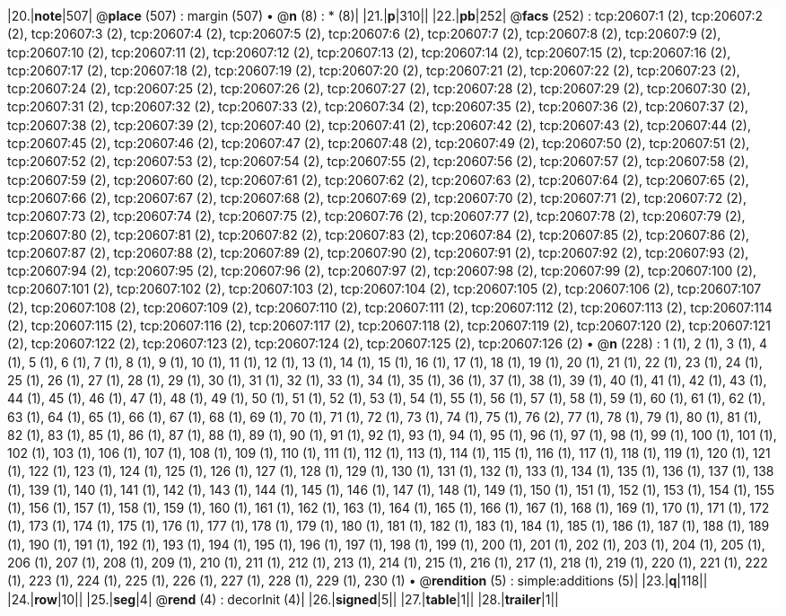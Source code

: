 |20.|__note__|507| @__place__ (507) : margin (507)  •  @__n__ (8) : * (8)|
|21.|__p__|310||
|22.|__pb__|252| @__facs__ (252) : tcp:20607:1 (2), tcp:20607:2 (2), tcp:20607:3 (2), tcp:20607:4 (2), tcp:20607:5 (2), tcp:20607:6 (2), tcp:20607:7 (2), tcp:20607:8 (2), tcp:20607:9 (2), tcp:20607:10 (2), tcp:20607:11 (2), tcp:20607:12 (2), tcp:20607:13 (2), tcp:20607:14 (2), tcp:20607:15 (2), tcp:20607:16 (2), tcp:20607:17 (2), tcp:20607:18 (2), tcp:20607:19 (2), tcp:20607:20 (2), tcp:20607:21 (2), tcp:20607:22 (2), tcp:20607:23 (2), tcp:20607:24 (2), tcp:20607:25 (2), tcp:20607:26 (2), tcp:20607:27 (2), tcp:20607:28 (2), tcp:20607:29 (2), tcp:20607:30 (2), tcp:20607:31 (2), tcp:20607:32 (2), tcp:20607:33 (2), tcp:20607:34 (2), tcp:20607:35 (2), tcp:20607:36 (2), tcp:20607:37 (2), tcp:20607:38 (2), tcp:20607:39 (2), tcp:20607:40 (2), tcp:20607:41 (2), tcp:20607:42 (2), tcp:20607:43 (2), tcp:20607:44 (2), tcp:20607:45 (2), tcp:20607:46 (2), tcp:20607:47 (2), tcp:20607:48 (2), tcp:20607:49 (2), tcp:20607:50 (2), tcp:20607:51 (2), tcp:20607:52 (2), tcp:20607:53 (2), tcp:20607:54 (2), tcp:20607:55 (2), tcp:20607:56 (2), tcp:20607:57 (2), tcp:20607:58 (2), tcp:20607:59 (2), tcp:20607:60 (2), tcp:20607:61 (2), tcp:20607:62 (2), tcp:20607:63 (2), tcp:20607:64 (2), tcp:20607:65 (2), tcp:20607:66 (2), tcp:20607:67 (2), tcp:20607:68 (2), tcp:20607:69 (2), tcp:20607:70 (2), tcp:20607:71 (2), tcp:20607:72 (2), tcp:20607:73 (2), tcp:20607:74 (2), tcp:20607:75 (2), tcp:20607:76 (2), tcp:20607:77 (2), tcp:20607:78 (2), tcp:20607:79 (2), tcp:20607:80 (2), tcp:20607:81 (2), tcp:20607:82 (2), tcp:20607:83 (2), tcp:20607:84 (2), tcp:20607:85 (2), tcp:20607:86 (2), tcp:20607:87 (2), tcp:20607:88 (2), tcp:20607:89 (2), tcp:20607:90 (2), tcp:20607:91 (2), tcp:20607:92 (2), tcp:20607:93 (2), tcp:20607:94 (2), tcp:20607:95 (2), tcp:20607:96 (2), tcp:20607:97 (2), tcp:20607:98 (2), tcp:20607:99 (2), tcp:20607:100 (2), tcp:20607:101 (2), tcp:20607:102 (2), tcp:20607:103 (2), tcp:20607:104 (2), tcp:20607:105 (2), tcp:20607:106 (2), tcp:20607:107 (2), tcp:20607:108 (2), tcp:20607:109 (2), tcp:20607:110 (2), tcp:20607:111 (2), tcp:20607:112 (2), tcp:20607:113 (2), tcp:20607:114 (2), tcp:20607:115 (2), tcp:20607:116 (2), tcp:20607:117 (2), tcp:20607:118 (2), tcp:20607:119 (2), tcp:20607:120 (2), tcp:20607:121 (2), tcp:20607:122 (2), tcp:20607:123 (2), tcp:20607:124 (2), tcp:20607:125 (2), tcp:20607:126 (2)  •  @__n__ (228) : 1 (1), 2 (1), 3 (1), 4 (1), 5 (1), 6 (1), 7 (1), 8 (1), 9 (1), 10 (1), 11 (1), 12 (1), 13 (1), 14 (1), 15 (1), 16 (1), 17 (1), 18 (1), 19 (1), 20 (1), 21 (1), 22 (1), 23 (1), 24 (1), 25 (1), 26 (1), 27 (1), 28 (1), 29 (1), 30 (1), 31 (1), 32 (1), 33 (1), 34 (1), 35 (1), 36 (1), 37 (1), 38 (1), 39 (1), 40 (1), 41 (1), 42 (1), 43 (1), 44 (1), 45 (1), 46 (1), 47 (1), 48 (1), 49 (1), 50 (1), 51 (1), 52 (1), 53 (1), 54 (1), 55 (1), 56 (1), 57 (1), 58 (1), 59 (1), 60 (1), 61 (1), 62 (1), 63 (1), 64 (1), 65 (1), 66 (1), 67 (1), 68 (1), 69 (1), 70 (1), 71 (1), 72 (1), 73 (1), 74 (1), 75 (1), 76 (2), 77 (1), 78 (1), 79 (1), 80 (1), 81 (1), 82 (1), 83 (1), 85 (1), 86 (1), 87 (1), 88 (1), 89 (1), 90 (1), 91 (1), 92 (1), 93 (1), 94 (1), 95 (1), 96 (1), 97 (1), 98 (1), 99 (1), 100 (1), 101 (1), 102 (1), 103 (1), 106 (1), 107 (1), 108 (1), 109 (1), 110 (1), 111 (1), 112 (1), 113 (1), 114 (1), 115 (1), 116 (1), 117 (1), 118 (1), 119 (1), 120 (1), 121 (1), 122 (1), 123 (1), 124 (1), 125 (1), 126 (1), 127 (1), 128 (1), 129 (1), 130 (1), 131 (1), 132 (1), 133 (1), 134 (1), 135 (1), 136 (1), 137 (1), 138 (1), 139 (1), 140 (1), 141 (1), 142 (1), 143 (1), 144 (1), 145 (1), 146 (1), 147 (1), 148 (1), 149 (1), 150 (1), 151 (1), 152 (1), 153 (1), 154 (1), 155 (1), 156 (1), 157 (1), 158 (1), 159 (1), 160 (1), 161 (1), 162 (1), 163 (1), 164 (1), 165 (1), 166 (1), 167 (1), 168 (1), 169 (1), 170 (1), 171 (1), 172 (1), 173 (1), 174 (1), 175 (1), 176 (1), 177 (1), 178 (1), 179 (1), 180 (1), 181 (1), 182 (1), 183 (1), 184 (1), 185 (1), 186 (1), 187 (1), 188 (1), 189 (1), 190 (1), 191 (1), 192 (1), 193 (1), 194 (1), 195 (1), 196 (1), 197 (1), 198 (1), 199 (1), 200 (1), 201 (1), 202 (1), 203 (1), 204 (1), 205 (1), 206 (1), 207 (1), 208 (1), 209 (1), 210 (1), 211 (1), 212 (1), 213 (1), 214 (1), 215 (1), 216 (1), 217 (1), 218 (1), 219 (1), 220 (1), 221 (1), 222 (1), 223 (1), 224 (1), 225 (1), 226 (1), 227 (1), 228 (1), 229 (1), 230 (1)  •  @__rendition__ (5) : simple:additions (5)|
|23.|__q__|118||
|24.|__row__|10||
|25.|__seg__|4| @__rend__ (4) : decorInit (4)|
|26.|__signed__|5||
|27.|__table__|1||
|28.|__trailer__|1||
